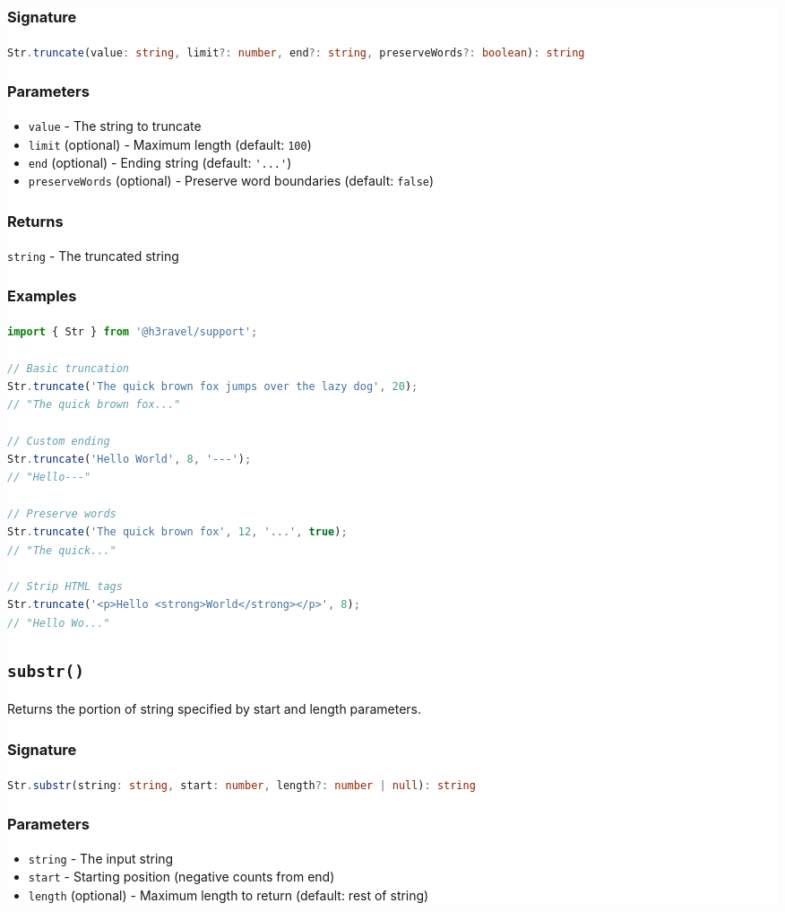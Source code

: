 ### Signature

```typescript
Str.truncate(value: string, limit?: number, end?: string, preserveWords?: boolean): string
```

### Parameters

- `value` - The string to truncate
- `limit` (optional) - Maximum length (default: `100`)
- `end` (optional) - Ending string (default: `'...'`)
- `preserveWords` (optional) - Preserve word boundaries (default: `false`)

### Returns

`string` - The truncated string

### Examples

```typescript
import { Str } from '@h3ravel/support';

// Basic truncation
Str.truncate('The quick brown fox jumps over the lazy dog', 20);
// "The quick brown fox..."

// Custom ending
Str.truncate('Hello World', 8, '---');
// "Hello---"

// Preserve words
Str.truncate('The quick brown fox', 12, '...', true);
// "The quick..."

// Strip HTML tags
Str.truncate('<p>Hello <strong>World</strong></p>', 8);
// "Hello Wo..."
```

## `substr()`

Returns the portion of string specified by start and length parameters.

### Signature

```typescript
Str.substr(string: string, start: number, length?: number | null): string
```

### Parameters

- `string` - The input string
- `start` - Starting position (negative counts from end)
- `length` (optional) - Maximum length to return (default: rest of string)
